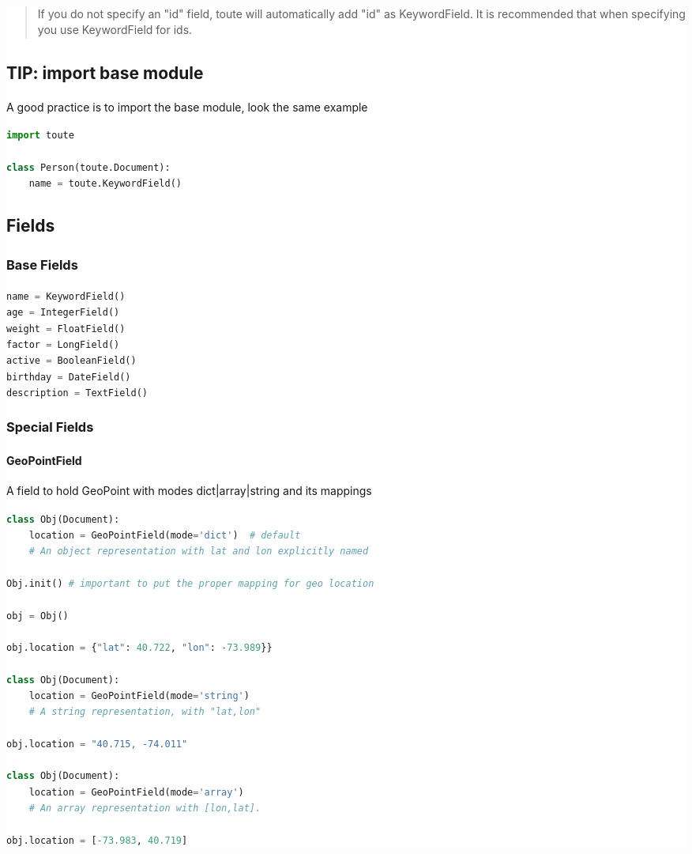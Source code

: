 > If you do not specify an "id" field, toute will automatically add "id" as KeywordField. It is recommended that when specifying you use KeywordField for ids.


## TIP: import base module

A good practice is to import the base module, look the same example

```python
import toute

class Person(toute.Document):
    name = toute.KeywordField()
```

## Fields

### Base Fields

```python
name = KeywordField()
age = IntegerField()
weight = FloatField()
factor = LongField()
active = BooleanField()
birthday = DateField()
description = TextField()
```

### Special Fields

#### GeoPointField

A field to hold GeoPoint with modes dict|array|string and its mappings

```python
class Obj(Document):
    location = GeoPointField(mode='dict')  # default
    # An object representation with lat and lon explicitly named

Obj.init() # important to put the proper mapping for geo location

obj = Obj()

obj.location = {"lat": 40.722, "lon": -73.989}}

class Obj(Document):
    location = GeoPointField(mode='string')
    # A string representation, with "lat,lon"

obj.location = "40.715, -74.011"

class Obj(Document):
    location = GeoPointField(mode='array')
    # An array representation with [lon,lat].

obj.location = [-73.983, 40.719]
```
